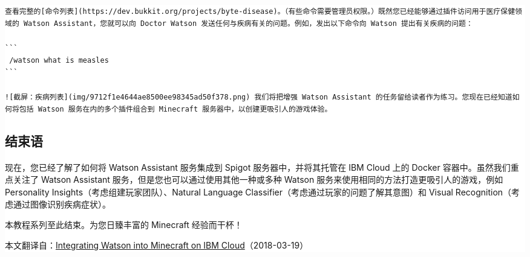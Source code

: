     查看完整的[命令列表](https://dev.bukkit.org/projects/byte-disease)。（有些命令需要管理员权限。）既然您已经能够通过插件访问用于医疗保健领域的 Watson Assistant，您就可以向 Doctor Watson 发送任何与疾病有关的问题。例如，发出以下命令向 Watson 提出有关疾病的问题：

    ```
     /watson what is measles 
    ```

    ![截屏：疾病列表](img/9712f1e4644ae8500ee98345ad50f378.png) 我们将把增强 Watson Assistant 的任务留给读者作为练习。您现在已经知道如何将包括 Watson 服务在内的多个插件组合到 Minecraft 服务器中，以创建更吸引人的游戏体验。

## 结束语

现在，您已经了解了如何将 Watson Assistant 服务集成到 Spigot 服务器中，并将其托管在 IBM Cloud 上的 Docker 容器中。虽然我们重点关注了 Watson Assistant 服务，但是您也可以通过使用其他一种或多种 Watson 服务来使用相同的方法打造更吸引人的游戏，例如 Personality Insights（考虑组建玩家团队）、Natural Language Classifier（考虑通过玩家的问题了解其意图）和 Visual Recognition（考虑通过图像识别疾病症状）。

本教程系列至此结束。为您日臻丰富的 Minecraft 经验而干杯！

本文翻译自：[Integrating Watson into Minecraft on IBM Cloud](https://developer.ibm.com/tutorials/minecraft-and-ibm-cloud-part-4/)（2018-03-19）
